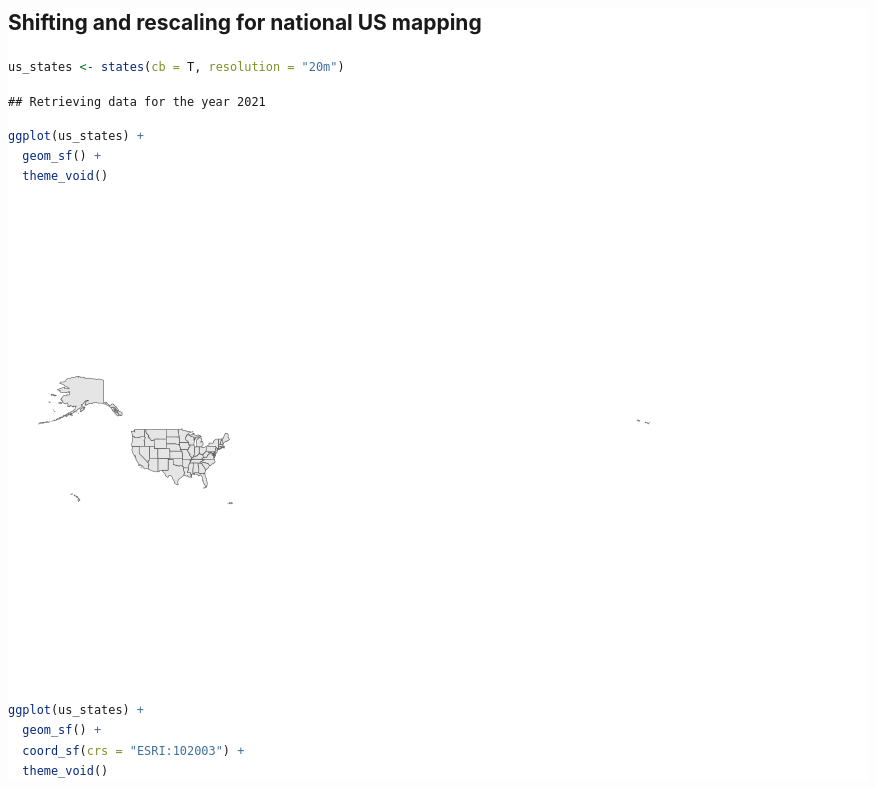 ## Shifting and rescaling for national US mapping

``` r
us_states <- states(cb = T, resolution = "20m")
```

    ## Retrieving data for the year 2021

``` r
ggplot(us_states) +
  geom_sf() +
  theme_void()
```

![](05-CensusTigris_files/figure-gfm/unnamed-chunk-32-1.png)

``` r
ggplot(us_states) +
  geom_sf() +
  coord_sf(crs = "ESRI:102003") +
  theme_void()
```
